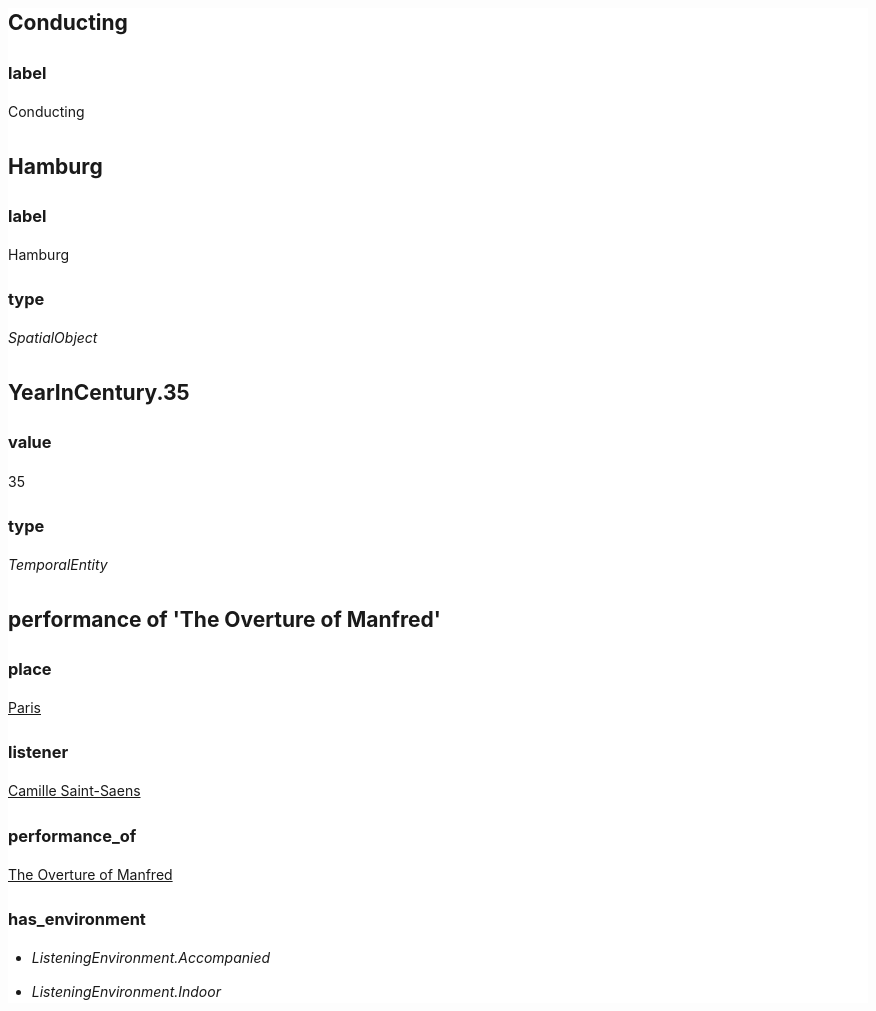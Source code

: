 ## Conducting

### label


Conducting

## Hamburg

### label


Hamburg

### type


*SpatialObject*

## YearInCentury.35

### value


35

### type


*TemporalEntity*

## performance of 'The Overture of Manfred'

### place


[Paris](#Paris)

### listener


[Camille Saint-Saens](#Camille-Saint-Saens)

### performance_of


[The Overture of Manfred](#The-Overture-of-Manfred)

### has_environment

 - *ListeningEnvironment.Accompanied*

 - *ListeningEnvironment.Indoor*
